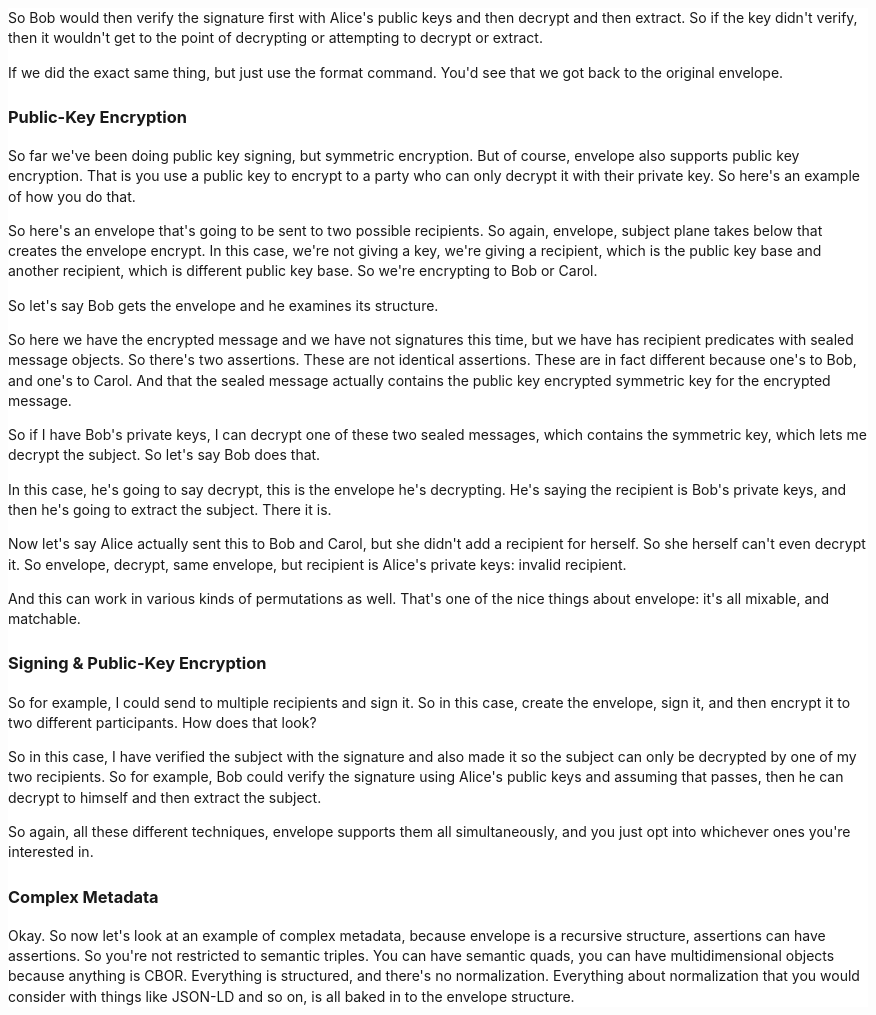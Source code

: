 So Bob would then verify the signature first with Alice's public keys and then decrypt and then extract. So if the key didn't verify, then it wouldn't get to the point of decrypting or attempting to decrypt or extract.

If we did the exact same thing, but just use the format command. You'd see that we got back to the original envelope.

### Public-Key Encryption

So far we've been doing public key signing, but symmetric encryption. But of course, envelope also supports public key encryption. That is you use a public key to encrypt to a party who can only decrypt it with their private key. So here's an example of how you do that. 

So here's an envelope that's going to be sent to two possible recipients. So again, envelope, subject plane takes below that creates the envelope encrypt. In this case, we're not giving a key, we're giving a recipient, which is the public key base and another recipient, which is different public key base. So we're encrypting to Bob or Carol.

So let's say Bob gets the envelope and he examines its structure.

So here we have the encrypted message and we have not signatures this time, but we have has recipient predicates with sealed message objects. So there's two assertions. These are not identical assertions. These are in fact different because one's to Bob, and one's to Carol. And that the sealed message actually contains the public key encrypted symmetric key for the encrypted message. 

So if I have Bob's private keys, I can decrypt one of these two sealed messages, which contains the symmetric key, which lets me decrypt the subject. So let's say Bob does that.

In this case, he's going to say decrypt, this is the envelope he's decrypting. He's saying the recipient is Bob's private keys, and then he's going to extract the subject. There it is. 

Now let's say Alice actually sent this to Bob and Carol, but she didn't add a recipient for herself. So she herself can't even decrypt it. So envelope, decrypt, same envelope, but recipient is Alice's private keys: invalid recipient.

And this can work in various kinds of permutations as well. That's one of the nice things about envelope: it's all mixable, and matchable. 

### Signing & Public-Key Encryption

So for example, I could send to multiple recipients and sign it. So in this case, create the envelope, sign it, and then encrypt it to two different participants. How does that look?

So in this case, I have verified the subject with the signature and also made it so the subject can only be decrypted by one of my two recipients. So for example, Bob could verify the signature using Alice's public keys and assuming that passes, then he can decrypt to himself and then extract the subject.

So again, all these different techniques, envelope supports them all simultaneously, and you just opt into whichever ones you're interested in.

### Complex Metadata

Okay. So now let's look at an example of complex metadata, because envelope is a recursive structure, assertions can have assertions. So you're not restricted to semantic triples. You can have semantic quads, you can have multidimensional objects because anything is CBOR. Everything is structured, and there's no normalization. Everything about normalization that you would consider with things like JSON-LD and so on, is all baked in to the envelope structure. 

